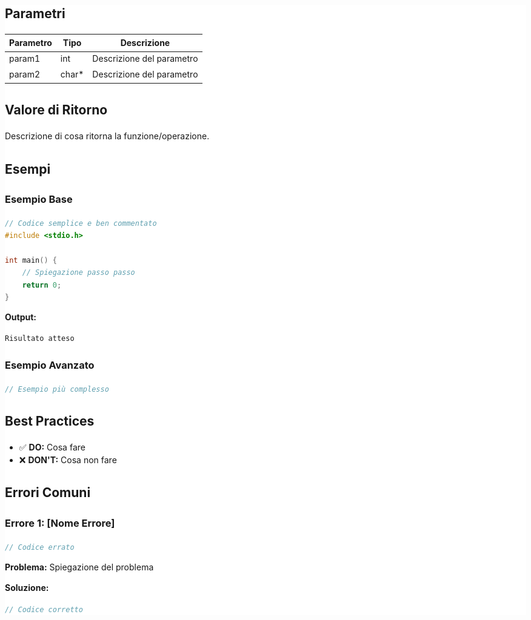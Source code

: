 ## Parametri

| Parametro | Tipo | Descrizione |
|-----------|------|-------------|
| param1    | int  | Descrizione del parametro |
| param2    | char*| Descrizione del parametro |

## Valore di Ritorno

Descrizione di cosa ritorna la funzione/operazione.

## Esempi

### Esempio Base
```c
// Codice semplice e ben commentato
#include <stdio.h>

int main() {
    // Spiegazione passo passo
    return 0;
}
```

**Output:**
```
Risultato atteso
```

### Esempio Avanzato
```c
// Esempio più complesso
```

## Best Practices

- ✅ **DO:** Cosa fare
- ❌ **DON'T:** Cosa non fare

## Errori Comuni

### Errore 1: [Nome Errore]
```c
// Codice errato
```
**Problema:** Spiegazione del problema

**Soluzione:**
```c
// Codice corretto
```
